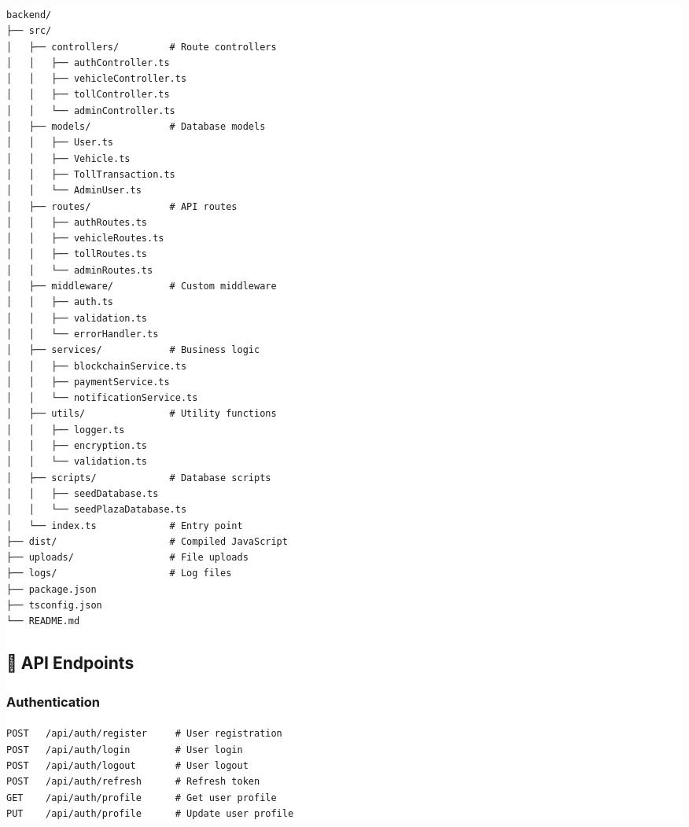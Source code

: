 ```
backend/
├── src/
│   ├── controllers/         # Route controllers
│   │   ├── authController.ts
│   │   ├── vehicleController.ts
│   │   ├── tollController.ts
│   │   └── adminController.ts
│   ├── models/              # Database models
│   │   ├── User.ts
│   │   ├── Vehicle.ts
│   │   ├── TollTransaction.ts
│   │   └── AdminUser.ts
│   ├── routes/              # API routes
│   │   ├── authRoutes.ts
│   │   ├── vehicleRoutes.ts
│   │   ├── tollRoutes.ts
│   │   └── adminRoutes.ts
│   ├── middleware/          # Custom middleware
│   │   ├── auth.ts
│   │   ├── validation.ts
│   │   └── errorHandler.ts
│   ├── services/            # Business logic
│   │   ├── blockchainService.ts
│   │   ├── paymentService.ts
│   │   └── notificationService.ts
│   ├── utils/               # Utility functions
│   │   ├── logger.ts
│   │   ├── encryption.ts
│   │   └── validation.ts
│   ├── scripts/             # Database scripts
│   │   ├── seedDatabase.ts
│   │   └── seedPlazaDatabase.ts
│   └── index.ts             # Entry point
├── dist/                    # Compiled JavaScript
├── uploads/                 # File uploads
├── logs/                    # Log files
├── package.json
├── tsconfig.json
└── README.md
```

## 🔌 API Endpoints

### Authentication
```
POST   /api/auth/register     # User registration
POST   /api/auth/login        # User login
POST   /api/auth/logout       # User logout
POST   /api/auth/refresh      # Refresh token
GET    /api/auth/profile      # Get user profile
PUT    /api/auth/profile      # Update user profile
```
